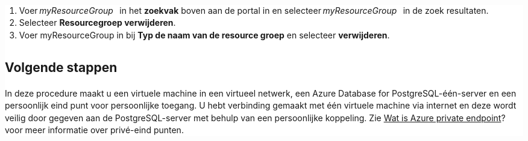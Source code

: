 1. Voer *myResourceGroup*   in het **zoekvak** boven aan de portal in en selecteer *myResourceGroup*   in de zoek resultaten.
2. Selecteer **Resourcegroep verwijderen**.
3. Voer myResourceGroup in bij **Typ de naam van de resource groep** en selecteer **verwijderen**.

## <a name="next-steps"></a>Volgende stappen

In deze procedure maakt u een virtuele machine in een virtueel netwerk, een Azure Database for PostgreSQL-één-server en een persoonlijk eind punt voor persoonlijke toegang. U hebt verbinding gemaakt met één virtuele machine via internet en deze wordt veilig door gegeven aan de PostgreSQL-server met behulp van een persoonlijke koppeling. Zie [Wat is Azure private endpoint](https://docs.microsoft.com/azure/private-link/private-endpoint-overview)? voor meer informatie over privé-eind punten.


[resource-manager-portal]: ../azure-resource-manager/management/resource-providers-and-types.md
